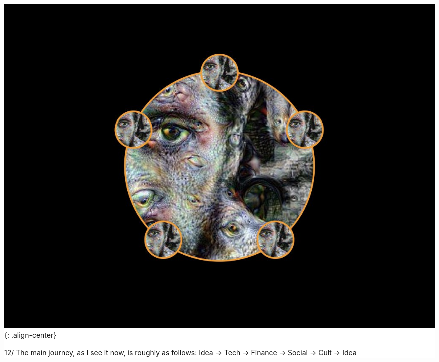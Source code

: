 ![](/assets/images/cy19/cy19m10/gigi11.png){: .align-center}

12/ The main journey, as I see it now, is roughly as follows: 
Idea -> Tech -> Finance -> Social -> Cult -> Idea
